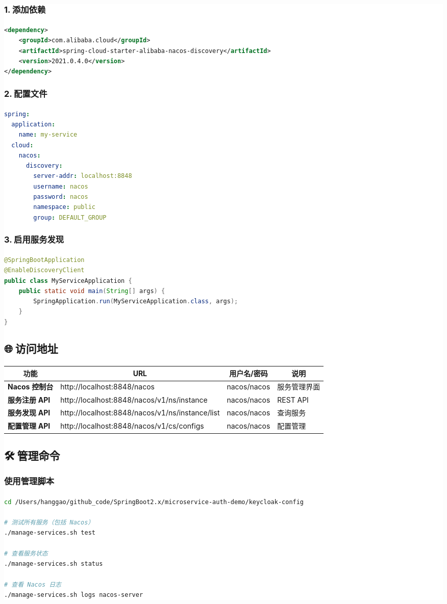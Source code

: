 ### **1. 添加依赖**
```xml
<dependency>
    <groupId>com.alibaba.cloud</groupId>
    <artifactId>spring-cloud-starter-alibaba-nacos-discovery</artifactId>
    <version>2021.0.4.0</version>
</dependency>
```

### **2. 配置文件**
```yaml
spring:
  application:
    name: my-service
  cloud:
    nacos:
      discovery:
        server-addr: localhost:8848
        username: nacos
        password: nacos
        namespace: public
        group: DEFAULT_GROUP
```

### **3. 启用服务发现**
```java
@SpringBootApplication
@EnableDiscoveryClient
public class MyServiceApplication {
    public static void main(String[] args) {
        SpringApplication.run(MyServiceApplication.class, args);
    }
}
```

## 🌐 **访问地址**

| 功能 | URL | 用户名/密码 | 说明 |
|------|-----|-------------|------|
| **Nacos 控制台** | http://localhost:8848/nacos | nacos/nacos | 服务管理界面 |
| **服务注册 API** | http://localhost:8848/nacos/v1/ns/instance | nacos/nacos | REST API |
| **服务发现 API** | http://localhost:8848/nacos/v1/ns/instance/list | nacos/nacos | 查询服务 |
| **配置管理 API** | http://localhost:8848/nacos/v1/cs/configs | nacos/nacos | 配置管理 |

## 🛠️ **管理命令**

### **使用管理脚本**
```bash
cd /Users/hanggao/github_code/SpringBoot2.x/microservice-auth-demo/keycloak-config

# 测试所有服务（包括 Nacos）
./manage-services.sh test

# 查看服务状态
./manage-services.sh status

# 查看 Nacos 日志
./manage-services.sh logs nacos-server
```
